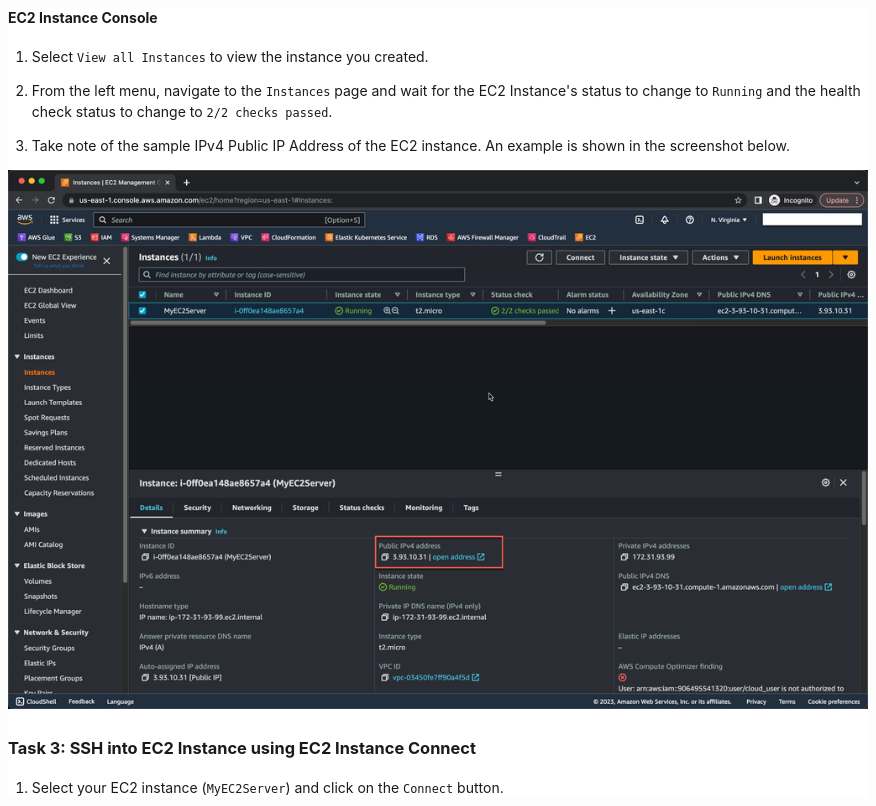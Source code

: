 #### EC2 Instance Console

1. Select `View all Instances` to view the instance you created.

2. From the left menu, navigate to the `Instances` page and wait for the EC2 Instance's status to change to `Running` and the health check status to change to `2/2 checks passed`.

3. Take note of the sample IPv4 Public IP Address of the EC2 instance. An example is shown in the screenshot below.

![EC2 Screenshot](images/ec2-lab1-09.png)

### Task 3: SSH into EC2 Instance using EC2 Instance Connect

1. Select your EC2 instance (`MyEC2Server`) and click on the `Connect` button.
